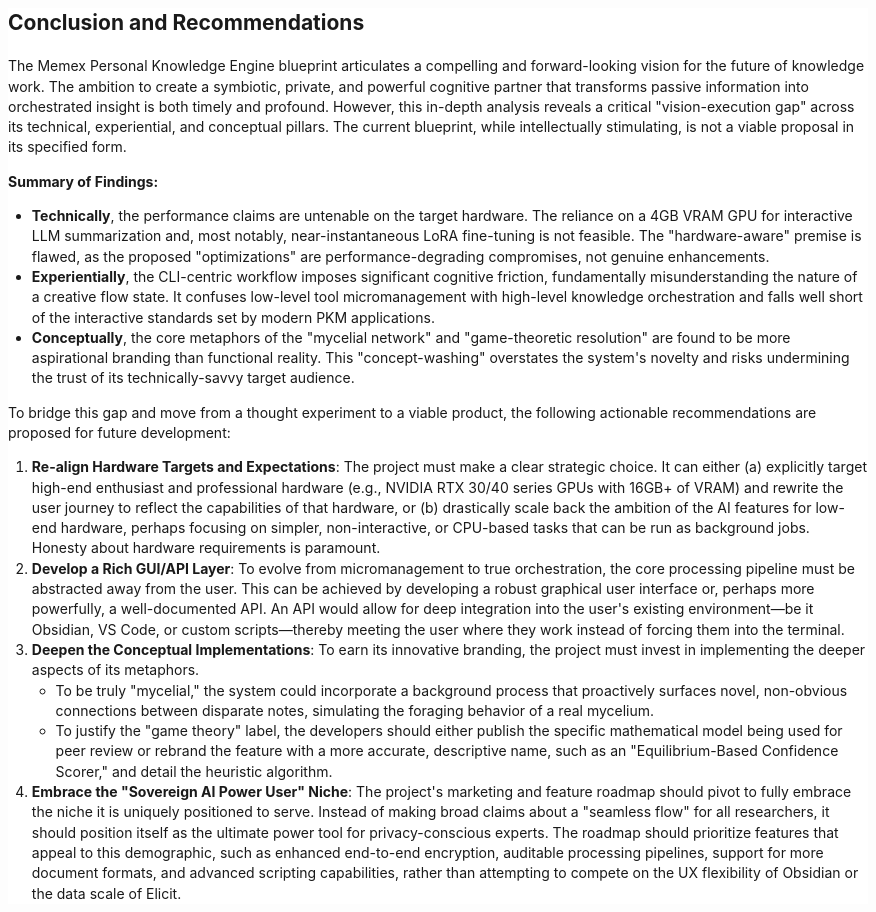 ## **Conclusion and Recommendations**

The Memex Personal Knowledge Engine blueprint articulates a compelling and forward-looking vision for the future of knowledge work. The ambition to create a symbiotic, private, and powerful cognitive partner that transforms passive information into orchestrated insight is both timely and profound. However, this in-depth analysis reveals a critical "vision-execution gap" across its technical, experiential, and conceptual pillars. The current blueprint, while intellectually stimulating, is not a viable proposal in its specified form.

**Summary of Findings:**

* **Technically**, the performance claims are untenable on the target hardware. The reliance on a 4GB VRAM GPU for interactive LLM summarization and, most notably, near-instantaneous LoRA fine-tuning is not feasible. The "hardware-aware" premise is flawed, as the proposed "optimizations" are performance-degrading compromises, not genuine enhancements.  
* **Experientially**, the CLI-centric workflow imposes significant cognitive friction, fundamentally misunderstanding the nature of a creative flow state. It confuses low-level tool micromanagement with high-level knowledge orchestration and falls well short of the interactive standards set by modern PKM applications.  
* **Conceptually**, the core metaphors of the "mycelial network" and "game-theoretic resolution" are found to be more aspirational branding than functional reality. This "concept-washing" overstates the system's novelty and risks undermining the trust of its technically-savvy target audience.

To bridge this gap and move from a thought experiment to a viable product, the following actionable recommendations are proposed for future development:

1. **Re-align Hardware Targets and Expectations**: The project must make a clear strategic choice. It can either (a) explicitly target high-end enthusiast and professional hardware (e.g., NVIDIA RTX 30/40 series GPUs with 16GB+ of VRAM) and rewrite the user journey to reflect the capabilities of that hardware, or (b) drastically scale back the ambition of the AI features for low-end hardware, perhaps focusing on simpler, non-interactive, or CPU-based tasks that can be run as background jobs. Honesty about hardware requirements is paramount.  
2. **Develop a Rich GUI/API Layer**: To evolve from micromanagement to true orchestration, the core processing pipeline must be abstracted away from the user. This can be achieved by developing a robust graphical user interface or, perhaps more powerfully, a well-documented API. An API would allow for deep integration into the user's existing environment—be it Obsidian, VS Code, or custom scripts—thereby meeting the user where they work instead of forcing them into the terminal.  
3. **Deepen the Conceptual Implementations**: To earn its innovative branding, the project must invest in implementing the deeper aspects of its metaphors.  
   * To be truly "mycelial," the system could incorporate a background process that proactively surfaces novel, non-obvious connections between disparate notes, simulating the foraging behavior of a real mycelium.  
   * To justify the "game theory" label, the developers should either publish the specific mathematical model being used for peer review or rebrand the feature with a more accurate, descriptive name, such as an "Equilibrium-Based Confidence Scorer," and detail the heuristic algorithm.  
4. **Embrace the "Sovereign AI Power User" Niche**: The project's marketing and feature roadmap should pivot to fully embrace the niche it is uniquely positioned to serve. Instead of making broad claims about a "seamless flow" for all researchers, it should position itself as the ultimate power tool for privacy-conscious experts. The roadmap should prioritize features that appeal to this demographic, such as enhanced end-to-end encryption, auditable processing pipelines, support for more document formats, and advanced scripting capabilities, rather than attempting to compete on the UX flexibility of Obsidian or the data scale of Elicit.
